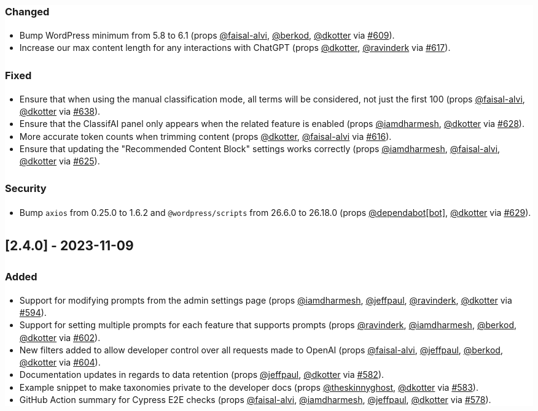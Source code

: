 ### Changed
- Bump WordPress minimum from 5.8 to 6.1 (props [@faisal-alvi](https://github.com/faisal-alvi), [@berkod](https://github.com/berkod), [@dkotter](https://github.com/dkotter) via [#609](https://github.com/10up/classifai/pull/609)).
- Increase our max content length for any interactions with ChatGPT (props [@dkotter](https://github.com/dkotter), [@ravinderk](https://github.com/ravinderk) via [#617](https://github.com/10up/classifai/pull/617)).

### Fixed
- Ensure that when using the manual classification mode, all terms will be considered, not just the first 100 (props [@faisal-alvi](https://github.com/faisal-alvi), [@dkotter](https://github.com/dkotter) via [#638](https://github.com/10up/classifai/pull/638)).
- Ensure that the ClassifAI panel only appears when the related feature is enabled (props [@iamdharmesh](https://github.com/iamdharmesh), [@dkotter](https://github.com/dkotter) via [#628](https://github.com/10up/classifai/pull/628)).
- More accurate token counts when trimming content (props [@dkotter](https://github.com/dkotter), [@faisal-alvi](https://github.com/faisal-alvi) via [#616](https://github.com/10up/classifai/pull/616)).
- Ensure that updating the "Recommended Content Block" settings works correctly (props [@iamdharmesh](https://github.com/iamdharmesh), [@faisal-alvi](https://github.com/faisal-alvi), [@dkotter](https://github.com/dkotter) via [#625](https://github.com/10up/classifai/pull/625)).

### Security
- Bump `axios` from 0.25.0 to 1.6.2 and `@wordpress/scripts` from 26.6.0 to 26.18.0 (props [@dependabot[bot]](https://github.com/apps/dependabot), [@dkotter](https://github.com/dkotter) via [#629](https://github.com/10up/classifai/pull/629)).

## [2.4.0] - 2023-11-09
### Added
- Support for modifying prompts from the admin settings page (props [@iamdharmesh](https://github.com/iamdharmesh), [@jeffpaul](https://github.com/jeffpaul), [@ravinderk](https://github.com/ravinderk), [@dkotter](https://github.com/dkotter) via [#594](https://github.com/10up/classifai/pull/594)).
- Support for setting multiple prompts for each feature that supports prompts (props [@ravinderk](https://github.com/ravinderk), [@iamdharmesh](https://github.com/iamdharmesh), [@berkod](https://github.com/berkod), [@dkotter](https://github.com/dkotter) via [#602](https://github.com/10up/classifai/pull/602)).
- New filters added to allow developer control over all requests made to OpenAI (props [@faisal-alvi](https://github.com/faisal-alvi), [@jeffpaul](https://github.com/jeffpaul), [@berkod](https://github.com/berkod), [@dkotter](https://github.com/dkotter) via [#604](https://github.com/10up/classifai/pull/604)).
- Documentation updates in regards to data retention (props [@jeffpaul](https://github.com/jeffpaul), [@dkotter](https://github.com/dkotter) via [#582](https://github.com/10up/classifai/pull/582)).
- Example snippet to make taxonomies private to the developer docs (props [@theskinnyghost](https://github.com/theskinnyghost), [@dkotter](https://github.com/dkotter) via [#583](https://github.com/10up/classifai/pull/583)).
- GitHub Action summary for Cypress E2E checks (props [@faisal-alvi](https://github.com/faisal-alvi), [@iamdharmesh](https://github.com/iamdharmesh), [@jeffpaul](https://github.com/jeffpaul), [@dkotter](https://github.com/dkotter) via [#578](https://github.com/10up/classifai/pull/578)).
